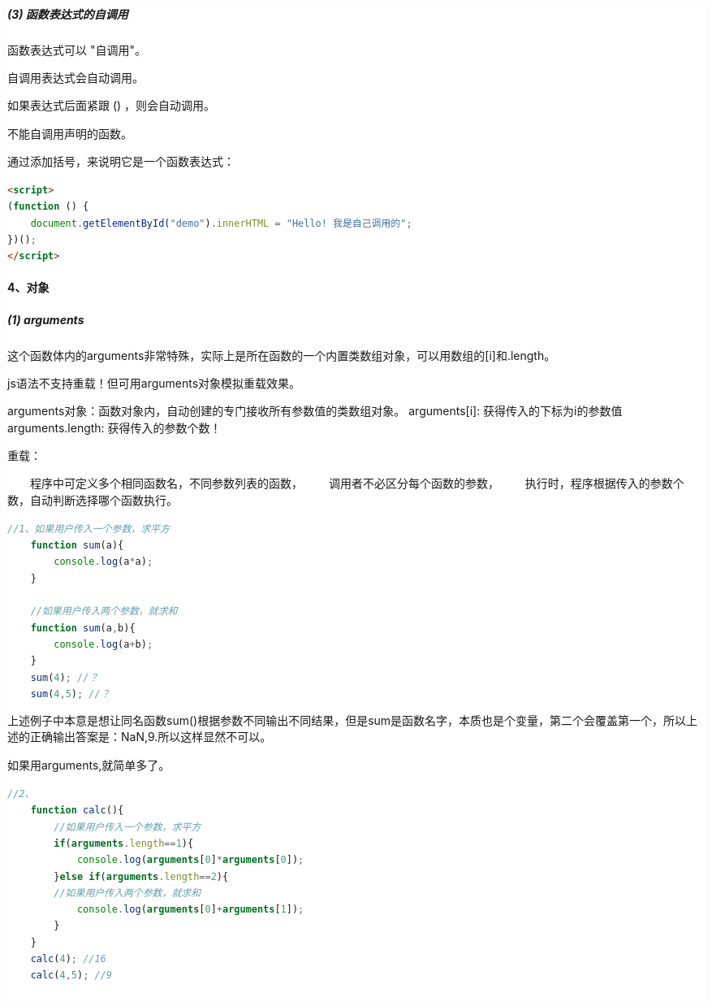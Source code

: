 ##### (3) 函数表达式的自调用

函数表达式可以 "自调用"。

自调用表达式会自动调用。

如果表达式后面紧跟 () ，则会自动调用。

不能自调用声明的函数。

通过添加括号，来说明它是一个函数表达式：

```html
<script>
(function () {
    document.getElementById("demo").innerHTML = "Hello! 我是自己调用的";
})();
</script>
```

#### 4、对象

##### (1) arguments

这个函数体内的arguments非常特殊，实际上是所在函数的一个内置类数组对象，可以用数组的[i]和.length。 



js语法不支持重载！但可用arguments对象模拟重载效果。

arguments对象：函数对象内，自动创建的专门接收所有参数值的类数组对象。
arguments[i]: 获得传入的下标为i的参数值
arguments.length: 获得传入的参数个数！

重载：

　　程序中可定义多个相同函数名，不同参数列表的函数，
　　调用者不必区分每个函数的参数，
　　执行时，程序根据传入的参数个数，自动判断选择哪个函数执行。

```js
//1、如果用户传入一个参数，求平方
    function sum(a){
        console.log(a*a);
    }

    //如果用户传入两个参数，就求和
    function sum(a,b){
        console.log(a+b);
    }
    sum(4); //？
    sum(4,5); //？
```

上述例子中本意是想让同名函数sum()根据参数不同输出不同结果，但是sum是函数名字，本质也是个变量，第二个会覆盖第一个，所以上述的正确输出答案是：NaN,9.所以这样显然不可以。

如果用arguments,就简单多了。

```js
//2、
    function calc(){
        //如果用户传入一个参数，求平方
        if(arguments.length==1){
            console.log(arguments[0]*arguments[0]);
        }else if(arguments.length==2){
        //如果用户传入两个参数，就求和
            console.log(arguments[0]+arguments[1]);
        }
    }
    calc(4); //16
    calc(4,5); //9
    
```
